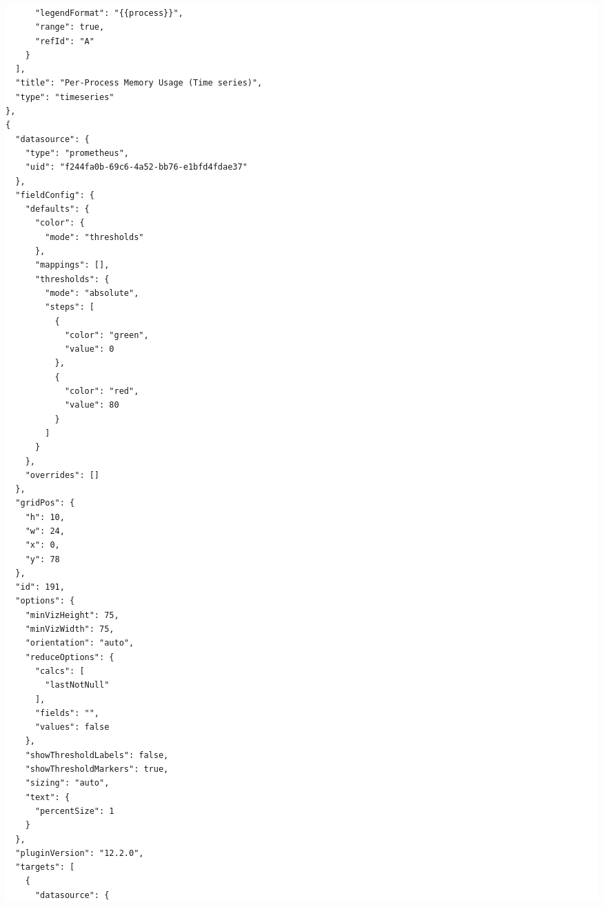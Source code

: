           "legendFormat": "{{process}}",
          "range": true,
          "refId": "A"
        }
      ],
      "title": "Per-Process Memory Usage (Time series)",
      "type": "timeseries"
    },
    {
      "datasource": {
        "type": "prometheus",
        "uid": "f244fa0b-69c6-4a52-bb76-e1bfd4fdae37"
      },
      "fieldConfig": {
        "defaults": {
          "color": {
            "mode": "thresholds"
          },
          "mappings": [],
          "thresholds": {
            "mode": "absolute",
            "steps": [
              {
                "color": "green",
                "value": 0
              },
              {
                "color": "red",
                "value": 80
              }
            ]
          }
        },
        "overrides": []
      },
      "gridPos": {
        "h": 10,
        "w": 24,
        "x": 0,
        "y": 78
      },
      "id": 191,
      "options": {
        "minVizHeight": 75,
        "minVizWidth": 75,
        "orientation": "auto",
        "reduceOptions": {
          "calcs": [
            "lastNotNull"
          ],
          "fields": "",
          "values": false
        },
        "showThresholdLabels": false,
        "showThresholdMarkers": true,
        "sizing": "auto",
        "text": {
          "percentSize": 1
        }
      },
      "pluginVersion": "12.2.0",
      "targets": [
        {
          "datasource": {